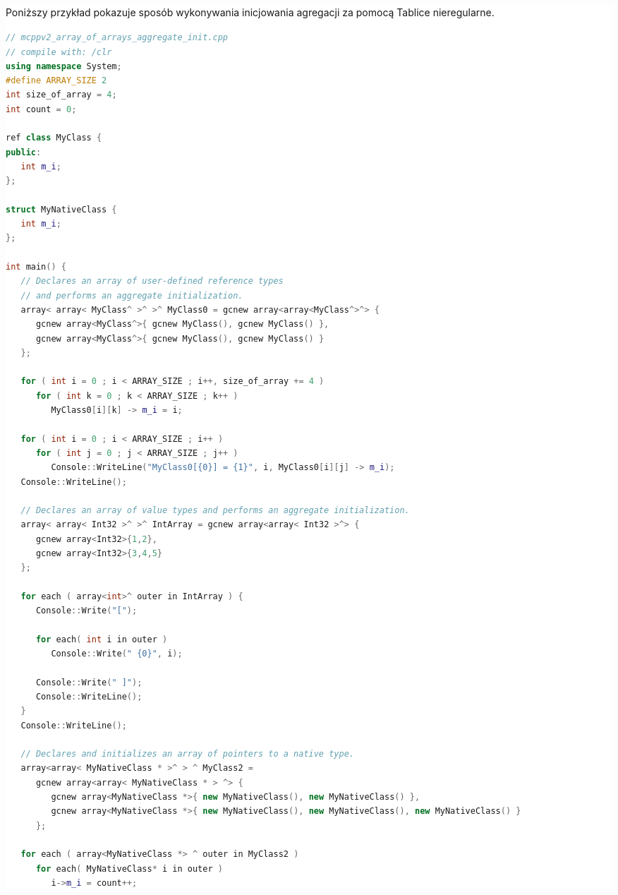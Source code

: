Poniższy przykład pokazuje sposób wykonywania inicjowania agregacji za pomocą Tablice nieregularne.

```cpp
// mcppv2_array_of_arrays_aggregate_init.cpp
// compile with: /clr
using namespace System;
#define ARRAY_SIZE 2
int size_of_array = 4;
int count = 0;

ref class MyClass {
public:
   int m_i;
};

struct MyNativeClass {
   int m_i;
};

int main() {
   // Declares an array of user-defined reference types
   // and performs an aggregate initialization.
   array< array< MyClass^ >^ >^ MyClass0 = gcnew array<array<MyClass^>^> {
      gcnew array<MyClass^>{ gcnew MyClass(), gcnew MyClass() },
      gcnew array<MyClass^>{ gcnew MyClass(), gcnew MyClass() }
   };

   for ( int i = 0 ; i < ARRAY_SIZE ; i++, size_of_array += 4 )
      for ( int k = 0 ; k < ARRAY_SIZE ; k++ )
         MyClass0[i][k] -> m_i = i;

   for ( int i = 0 ; i < ARRAY_SIZE ; i++ )
      for ( int j = 0 ; j < ARRAY_SIZE ; j++ )
         Console::WriteLine("MyClass0[{0}] = {1}", i, MyClass0[i][j] -> m_i);
   Console::WriteLine();

   // Declares an array of value types and performs an aggregate initialization.
   array< array< Int32 >^ >^ IntArray = gcnew array<array< Int32 >^> {
      gcnew array<Int32>{1,2},
      gcnew array<Int32>{3,4,5}
   };

   for each ( array<int>^ outer in IntArray ) {
      Console::Write("[");

      for each( int i in outer )
         Console::Write(" {0}", i);

      Console::Write(" ]");
      Console::WriteLine();
   }
   Console::WriteLine();

   // Declares and initializes an array of pointers to a native type.
   array<array< MyNativeClass * >^ > ^ MyClass2 =
      gcnew array<array< MyNativeClass * > ^> {
         gcnew array<MyNativeClass *>{ new MyNativeClass(), new MyNativeClass() },
         gcnew array<MyNativeClass *>{ new MyNativeClass(), new MyNativeClass(), new MyNativeClass() }
      };

   for each ( array<MyNativeClass *> ^ outer in MyClass2 )
      for each( MyNativeClass* i in outer )
         i->m_i = count++;
```